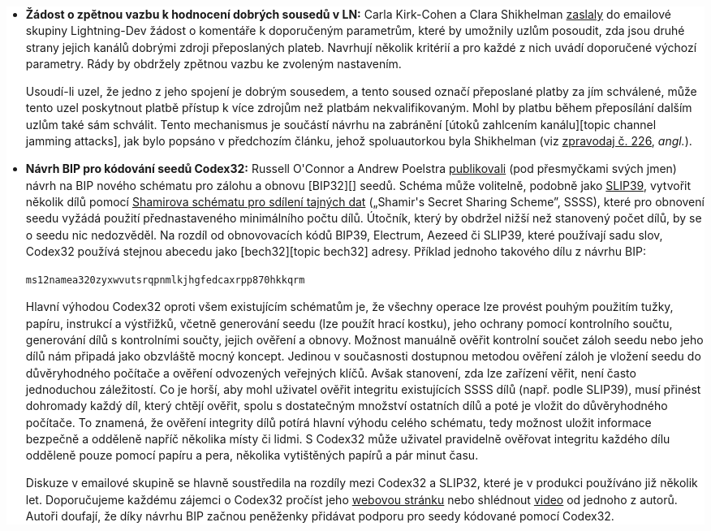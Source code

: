 - **Žádost o zpětnou vazbu k hodnocení dobrých sousedů v LN:** Carla Kirk-Cohen
  a Clara Shikhelman [zaslaly][ckc-cs reputation] do emailové skupiny
  Lightning-Dev žádost o komentáře k doporučeným parametrům, které by
  umožnily uzlům posoudit, zda jsou druhé strany jejich kanálů dobrými
  zdroji přeposlaných plateb. Navrhují několik kritérií a pro každé
  z nich uvádí doporučené výchozí parametry. Rády by obdržely zpětnou
  vazbu ke zvoleným nastavením.

  Usoudí-li uzel, že jedno z jeho spojení je dobrým sousedem, a tento soused
  označí přeposlané platby za jím schválené, může tento uzel poskytnout
  platbě přístup k více zdrojům než platbám nekvalifikovaným. Mohl by platbu
  během přeposílání dalším uzlům také sám schválit. Tento mechanismus
  je součástí návrhu na zabránění [útoků zahlcením kanálu][topic channel
  jamming attacks], jak bylo popsáno v předchozím článku, jehož spoluautorkou
  byla Shikhelman (viz [zpravodaj č. 226][news226 jam], *angl.*).

- **Návrh BIP pro kódování seedů Codex32:** Russell O'Connor
  a Andrew Poelstra [publikovali][op codex32] (pod přesmyčkami svých jmen)
  návrh na BIP nového schématu pro zálohu a obnovu [BIP32][] seedů. Schéma
  může volitelně, podobně jako [SLIP39][], vytvořit několik dílů pomocí
  [Shamirova schématu pro sdílení tajných dat][Shamir's Secret Sharing Scheme]
  („Shamir's Secret Sharing Scheme”, SSSS), které pro obnovení seedu vyžádá
  použití přednastaveného minimálního počtu dílů. Útočník, který by
  obdržel nižší než stanovený počet dílů, by se o seedu nic nedozvěděl.
  Na rozdíl od obnovovacích kódů BIP39, Electrum, Aezeed či SLIP39, které
      používají sadu slov, Codex32 používá stejnou abecedu jako [bech32][topic
  bech32] adresy. Příklad jednoho takového dílu z návrhu BIP:

  ```text
  ms12namea320zyxwvutsrqpnmlkjhgfedcaxrpp870hkkqrm
  ```

  Hlavní výhodou Codex32 oproti všem existujícím schématům je, že
  všechny operace lze provést pouhým použitím tužky, papíru, instrukcí
  a výstřižků, včetně generování seedu (lze použít hrací kostku),
  jeho ochrany pomocí kontrolního součtu, generování dílů s kontrolními
  součty, jejich ověření a obnovy. Možnost manuálně ověřit kontrolní
  součet záloh seedu nebo jeho dílů nám připadá jako obzvláště mocný
  koncept. Jedinou v současnosti dostupnou metodou ověření záloh
  je vložení seedu do důvěryhodného počítače a ověření odvozených
  veřejných klíčů. Avšak stanovení, zda lze zařízení věřit, není často
  jednoduchou záležitostí. Co je horší, aby mohl uživatel ověřit
  integritu existujících SSSS dílů (např. podle SLIP39), musí přinést
  dohromady každý díl, který chtějí ověřit, spolu s dostatečným
  množství ostatních dílů a poté je vložit do důvěryhodného počítače.
  To znamená, že ověření integrity dílů potírá hlavní výhodu celého
  schématu, tedy možnost uložit informace bezpečně a odděleně napříč
  několika místy či lidmi. S Codex32 může uživatel pravidelně ověřovat
  integritu každého dílu odděleně pouze pomocí papíru a pera, několika
  vytištěných papírů a pár minut času.

  Diskuze v emailové skupině se hlavně soustředila na rozdíly mezi
  Codex32 a SLIP32, které je v produkci používáno již několik let.
  Doporučujeme každému zájemci o Codex32 pročíst jeho [webovou
  stránku][codex32 website] nebo shlédnout [video][codex32 video] od
  jednoho z autorů. Autoři doufají, že díky návrhu BIP začnou peněženky
  přidávat podporu pro seedy kódované pomocí Codex32.


[core lightning 23.02rc3]: https://github.com/ElementsProject/lightning/releases/tag/v23.02rc3
[news226 jam]: /en/newsletters/2022/11/16/#paper-about-channel-jamming-attacks
[news86 boomerang]: /en/newsletters/2020/02/26/#boomerang-redundancy-improves-latency-and-throughput-in-payment-channel-networks
[news92 overpayments]: /en/newsletters/2022/03/23/#payment-delivery-algorithm-update
[codex32 website]: https://secretcodex32.com/
[codex32 video]: https://www.youtube.com/watch?v=kf48oPoiHX0
[news192 pp]: /en/newsletters/2022/03/23/#payment-delivery-algorithm-update
[obeirne op_vault]: https://gnusha.org/url/https://lists.linuxfoundation.org/pipermail/bitcoin-dev/2023-February/021465.html
[bip op_vault]: https://github.com/jamesob/bips/blob/jamesob-23-02-opvault/bip-vaults.mediawiki
[news234 vault]: /cs/newsletters/2023/01/18/#navrh-na-nove-opkody-pro-uschovny
[jager qos]: https://gnusha.org/url/https://lists.linuxfoundation.org/pipermail/lightning-dev/2023-February/003842.html
[decker qos]: https://gnusha.org/url/https://lists.linuxfoundation.org/pipermail/lightning-dev/2023-February/003844.html
[riard boomerang]: https://gnusha.org/url/https://lists.linuxfoundation.org/pipermail/lightning-dev/2023-February/003852.html
[ckc-cs reputation]: https://gnusha.org/url/https://lists.linuxfoundation.org/pipermail/lightning-dev/2023-February/003857.html
[slip39]: https://github.com/satoshilabs/slips/blob/master/slip-0039.md
[shamir's secret sharing scheme]: https://en.wikipedia.org/wiki/Shamir%27s_secret_sharing
[prune mode]: https://bitcoin.org/en/full-node#reduce-storage
[pr review 27050]: https://bitcoincore.reviews/27050
[specialized compression for headers sync]: https://gnusha.org/url/https://lists.linuxfoundation.org/pipermail/bitcoin-dev/2018-March/015851.html
[general LZO-based compression]: https://gnusha.org/url/https://lists.linuxfoundation.org/pipermail/bitcoin-dev/2015-November/011837.html
[news66 dns seed]: /en/newsletters/2019/10/02/#bitcoin-core-15558
[Chaincode Labs Research]: https://research.chaincode.com/research-intro/
[Bitcoin Problems]: https://bitcoinproblems.org/
[weight unit]: https://en.bitcoin.it/wiki/Weight_units
[op codex32]: https://gnusha.org/url/https://lists.linuxfoundation.org/pipermail/bitcoin-dev/2023-February/021469.html
[RUSTSEC-2022-0090]: https://rustsec.org/advisories/RUSTSEC-2022-0090
[bdk 0.27.1]: https://github.com/bitcoindevkit/bdk/releases/tag/v0.27.1